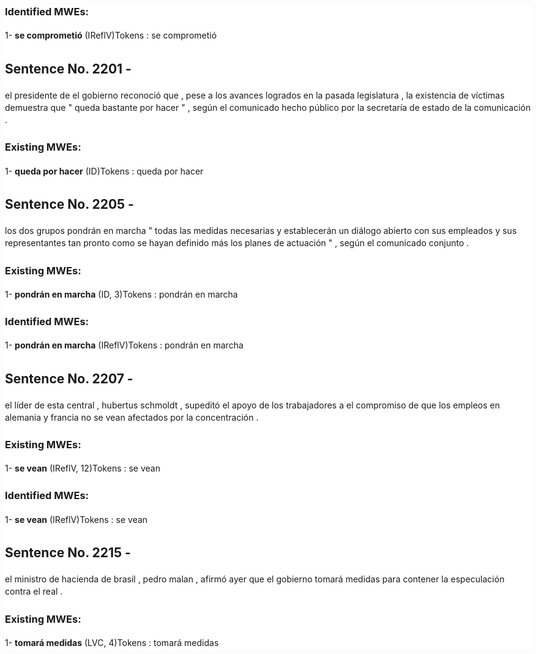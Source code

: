 ### Identified MWEs: 
1- **se comprometió** (IReflV)Tokens : 
se
comprometió

## Sentence No. 2201 - 
el presidente de el gobierno reconoció que , pese a los avances logrados en la pasada legislatura , la existencia de víctimas demuestra que " queda bastante por hacer " , según el comunicado hecho público por la secretaría de estado de la comunicación . 
### Existing MWEs: 
1- **queda por hacer** (ID)Tokens : 
queda
por
hacer

## Sentence No. 2205 - 
los dos grupos pondrán en marcha " todas las medidas necesarias y establecerán un diálogo abierto con sus empleados y sus representantes tan pronto como se hayan definido más los planes de actuación " , según el comunicado conjunto . 
### Existing MWEs: 
1- **pondrán en marcha** (ID, 3)Tokens : 
pondrán
en
marcha

### Identified MWEs: 
1- **pondrán en marcha** (IReflV)Tokens : 
pondrán
en
marcha

## Sentence No. 2207 - 
el líder de esta central , hubertus schmoldt , supeditó el apoyo de los trabajadores a el compromiso de que los empleos en alemania y francia no se vean afectados por la concentración . 
### Existing MWEs: 
1- **se vean** (IReflV, 12)Tokens : 
se
vean

### Identified MWEs: 
1- **se vean** (IReflV)Tokens : 
se
vean

## Sentence No. 2215 - 
el ministro de hacienda de brasil , pedro malan , afirmó ayer que el gobierno tomará medidas para contener la especulación contra el real . 
### Existing MWEs: 
1- **tomará medidas** (LVC, 4)Tokens : 
tomará
medidas
